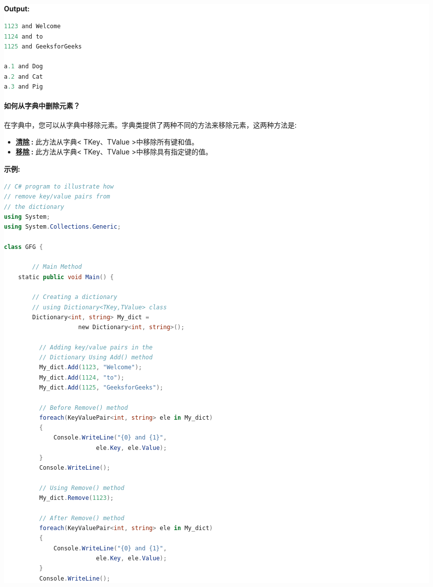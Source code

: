 **Output:**

```cs
1123 and Welcome
1124 and to
1125 and GeeksforGeeks

a.1 and Dog
a.2 and Cat
a.3 and Pig

```

#### 如何从字典中删除元素？

在字典中，您可以从字典中移除元素。字典<tkey tvalue="">类提供了两种不同的方法来移除元素，这两种方法是:</tkey>

*   **[清除](https://www.geeksforgeeks.org/c-sharp-dictionary-clear-method/) :** 此方法从字典< TKey、TValue >中移除所有键和值。
*   **[移除](https://www.geeksforgeeks.org/c-sharp-dictionary-remove-method/) :** 此方法从字典< TKey、TValue >中移除具有指定键的值。

**示例:**

```cs
// C# program to illustrate how 
// remove key/value pairs from 
// the dictionary
using System;
using System.Collections.Generic;  

class GFG {

        // Main Method
    static public void Main() {

        // Creating a dictionary
        // using Dictionary<TKey,TValue> class
        Dictionary<int, string> My_dict =  
                     new Dictionary<int, string>(); 

          // Adding key/value pairs in the 
          // Dictionary Using Add() method
          My_dict.Add(1123, "Welcome");
          My_dict.Add(1124, "to");
          My_dict.Add(1125, "GeeksforGeeks");

          // Before Remove() method
          foreach(KeyValuePair<int, string> ele in My_dict)
          {
              Console.WriteLine("{0} and {1}", 
                          ele.Key, ele.Value);
          }
          Console.WriteLine();

          // Using Remove() method 
          My_dict.Remove(1123);

          // After Remove() method
          foreach(KeyValuePair<int, string> ele in My_dict)
          {
              Console.WriteLine("{0} and {1}",
                          ele.Key, ele.Value);
          }
          Console.WriteLine();

```